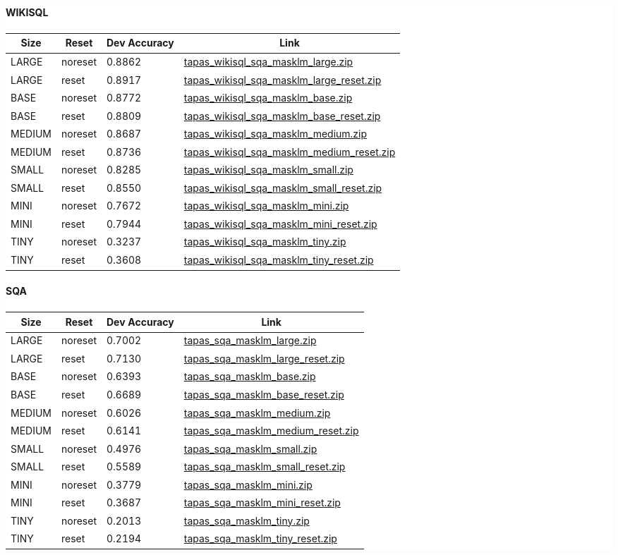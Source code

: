 #### WIKISQL
Size     |  Reset  | Dev Accuracy | Link
-------- | --------| -------- | ----
LARGE | noreset | 0.8862 | [tapas_wikisql_sqa_masklm_large.zip](https://storage.googleapis.com/tapas_models/2020_08_05/tapas_wikisql_sqa_masklm_large.zip)
LARGE | reset | 0.8917 | [tapas_wikisql_sqa_masklm_large_reset.zip](https://storage.googleapis.com/tapas_models/2020_08_05/tapas_wikisql_sqa_masklm_large_reset.zip)
BASE | noreset | 0.8772 | [tapas_wikisql_sqa_masklm_base.zip](https://storage.googleapis.com/tapas_models/2020_08_05/tapas_wikisql_sqa_masklm_base.zip)
BASE | reset | 0.8809 | [tapas_wikisql_sqa_masklm_base_reset.zip](https://storage.googleapis.com/tapas_models/2020_08_05/tapas_wikisql_sqa_masklm_base_reset.zip)
MEDIUM | noreset | 0.8687 | [tapas_wikisql_sqa_masklm_medium.zip](https://storage.googleapis.com/tapas_models/2020_08_05/tapas_wikisql_sqa_masklm_medium.zip)
MEDIUM | reset | 0.8736 | [tapas_wikisql_sqa_masklm_medium_reset.zip](https://storage.googleapis.com/tapas_models/2020_08_05/tapas_wikisql_sqa_masklm_medium_reset.zip)
SMALL | noreset | 0.8285 | [tapas_wikisql_sqa_masklm_small.zip](https://storage.googleapis.com/tapas_models/2020_08_05/tapas_wikisql_sqa_masklm_small.zip)
SMALL | reset | 0.8550 | [tapas_wikisql_sqa_masklm_small_reset.zip](https://storage.googleapis.com/tapas_models/2020_08_05/tapas_wikisql_sqa_masklm_small_reset.zip)
MINI | noreset | 0.7672 | [tapas_wikisql_sqa_masklm_mini.zip](https://storage.googleapis.com/tapas_models/2020_08_05/tapas_wikisql_sqa_masklm_mini.zip)
MINI | reset | 0.7944 | [tapas_wikisql_sqa_masklm_mini_reset.zip](https://storage.googleapis.com/tapas_models/2020_08_05/tapas_wikisql_sqa_masklm_mini_reset.zip)
TINY | noreset | 0.3237 | [tapas_wikisql_sqa_masklm_tiny.zip](https://storage.googleapis.com/tapas_models/2020_08_05/tapas_wikisql_sqa_masklm_tiny.zip)
TINY | reset | 0.3608 | [tapas_wikisql_sqa_masklm_tiny_reset.zip](https://storage.googleapis.com/tapas_models/2020_08_05/tapas_wikisql_sqa_masklm_tiny_reset.zip)

#### SQA
Size     |  Reset  | Dev Accuracy | Link
-------- | --------| -------- | ----
LARGE | noreset | 0.7002 | [tapas_sqa_masklm_large.zip](https://storage.googleapis.com/tapas_models/2020_08_05/tapas_sqa_masklm_large.zip)
LARGE | reset | 0.7130 | [tapas_sqa_masklm_large_reset.zip](https://storage.googleapis.com/tapas_models/2020_08_05/tapas_sqa_masklm_large_reset.zip)
BASE | noreset | 0.6393 | [tapas_sqa_masklm_base.zip](https://storage.googleapis.com/tapas_models/2020_08_05/tapas_sqa_masklm_base.zip)
BASE | reset | 0.6689 | [tapas_sqa_masklm_base_reset.zip](https://storage.googleapis.com/tapas_models/2020_08_05/tapas_sqa_masklm_base_reset.zip)
MEDIUM | noreset | 0.6026 | [tapas_sqa_masklm_medium.zip](https://storage.googleapis.com/tapas_models/2020_08_05/tapas_sqa_masklm_medium.zip)
MEDIUM | reset | 0.6141 | [tapas_sqa_masklm_medium_reset.zip](https://storage.googleapis.com/tapas_models/2020_08_05/tapas_sqa_masklm_medium_reset.zip)
SMALL | noreset | 0.4976 | [tapas_sqa_masklm_small.zip](https://storage.googleapis.com/tapas_models/2020_08_05/tapas_sqa_masklm_small.zip)
SMALL | reset | 0.5589 | [tapas_sqa_masklm_small_reset.zip](https://storage.googleapis.com/tapas_models/2020_08_05/tapas_sqa_masklm_small_reset.zip)
MINI | noreset | 0.3779 | [tapas_sqa_masklm_mini.zip](https://storage.googleapis.com/tapas_models/2020_08_05/tapas_sqa_masklm_mini.zip)
MINI | reset | 0.3687 | [tapas_sqa_masklm_mini_reset.zip](https://storage.googleapis.com/tapas_models/2020_08_05/tapas_sqa_masklm_mini_reset.zip)
TINY | noreset | 0.2013 | [tapas_sqa_masklm_tiny.zip](https://storage.googleapis.com/tapas_models/2020_08_05/tapas_sqa_masklm_tiny.zip)
TINY | reset | 0.2194 | [tapas_sqa_masklm_tiny_reset.zip](https://storage.googleapis.com/tapas_models/2020_08_05/tapas_sqa_masklm_tiny_reset.zip)

